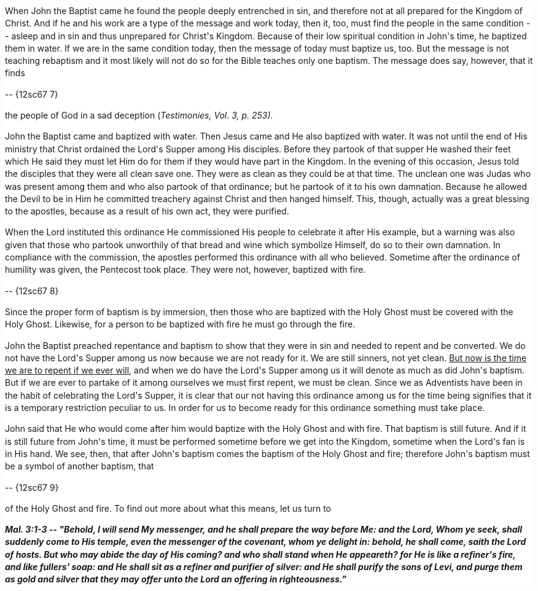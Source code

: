 When John the Baptist came he found the people deeply entrenched in sin, and therefore not at all prepared for the Kingdom of Christ. And if he and his work are a type of the message and work today, then it, too, must find the people in the same condition -- asleep and in sin and thus unprepared for Christ's Kingdom. Because of their low spiritual condition in John's time, he baptized them in water. If we are in the same condition today, then the message of today must baptize us, too. But the message is not teaching rebaptism and it most likely will not do so for the Bible teaches only one baptism. The message does say, however, that it finds

 -- {12sc67 7}   
  
  the people of God in a sad deception (_Testimonies, Vol. 3, p. 253)._

John the Baptist came and baptized with water. Then Jesus came and He also baptized with water. It was not until the end of His ministry that Christ ordained the Lord's Supper among His disciples. Before they partook of that supper He washed their feet which He said they must let Him do for them if they would have part in the Kingdom. In the evening of this occasion, Jesus told the disciples that they were all clean save one. They were as clean as they could be at that time. The unclean one was Judas who was present among them and who also partook of that ordinance; but he partook of it to his own damnation. Because he allowed the Devil to be in Him he committed treachery against Christ and then hanged himself. This, though, actually was a great blessing to the apostles, because as a result of his own act, they were purified.

When the Lord instituted this ordinance He commissioned His people to celebrate it after His example, but a warning was also given that those who partook unworthily of that bread and wine which symbolize Himself, do so to their own damnation. In compliance with the commission, the apostles performed this ordinance with all who believed. Sometime after the ordinance of humility was given, the Pentecost took place. They were not, however, baptized with fire.

 -- {12sc67 8}   
  
  Since the proper form of baptism is by immersion, then those who are baptized with the Holy Ghost must be covered with the Holy Ghost. Likewise, for a person to be baptized with fire he must go through the fire.

John the Baptist preached repentance and baptism to show that they were in sin and needed to repent and be converted. We do not have the Lord's Supper among us now because we are not ready for it. We are still sinners, not yet clean. <span style="text-decoration: underline;">But now is the time we are to repent if we ever will</span>, and when we do have the Lord's Supper among us it will denote as much as did John's baptism. But if we are ever to partake of it among ourselves we must first repent, we must be clean. Since we as Adventists have been in the habit of celebrating the Lord's Supper, it is clear that our not having this ordinance among us for the time being signifies that it is a temporary restriction peculiar to us. In order for us to become ready for this ordinance something must take place.

John said that He who would come after him would baptize with the Holy Ghost and with fire. That baptism is still future. And if it is still future from John's time, it must be performed sometime before we get into the Kingdom, sometime when the Lord's fan is in His hand. We see, then, that after John's baptism comes the baptism of the Holy Ghost and fire; therefore John's baptism must be a symbol of another baptism, that

 -- {12sc67 9}   
  
  of the Holy Ghost and fire. To find out more about what this means, let us turn to

**_Mal. 3:1-3 -- "Behold, I will send My messenger, and he shall prepare the way before Me: and the Lord, Whom ye seek, shall suddenly come to His temple, even the messenger of the covenant, whom ye delight in: behold, he shall come, saith the Lord of hosts. But who may abide the day of His coming? and who shall stand when He appeareth? for He is like a refiner's fire, and like fullers' soap: and He shall sit as a refiner and purifier of silver: and He shall purify the sons of Levi, and purge them as gold and silver that they may offer unto the Lord an offering in righteousness."_**
